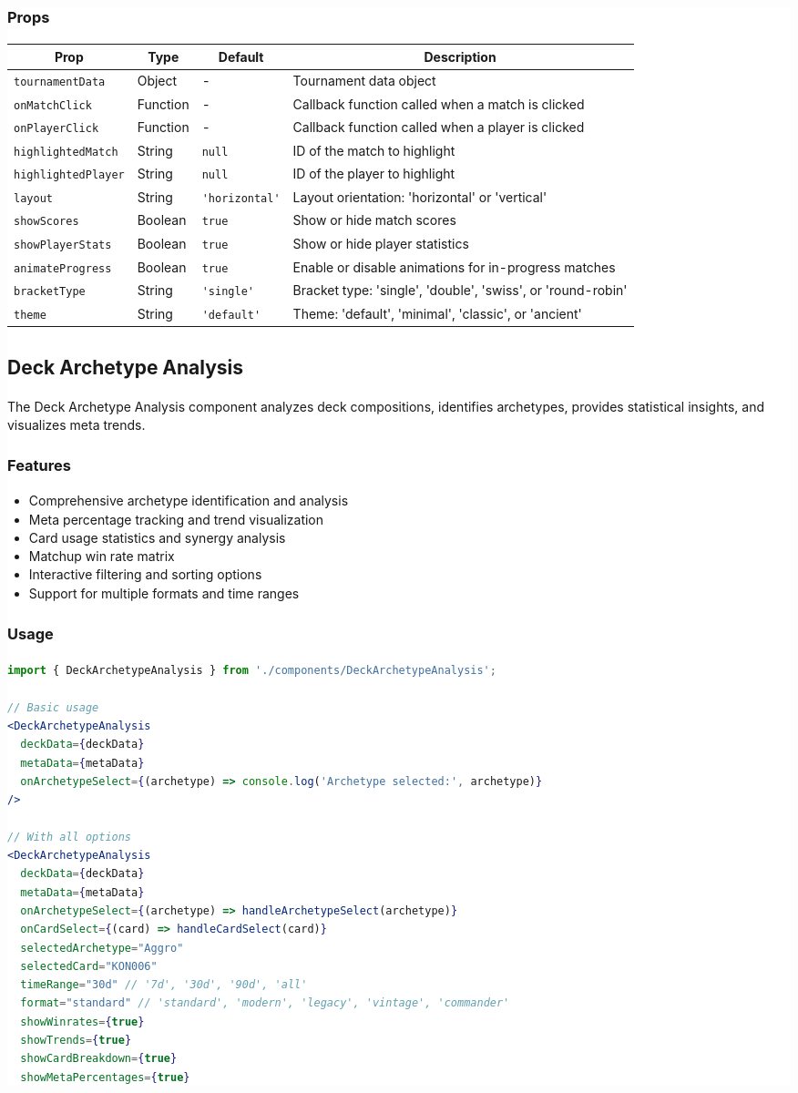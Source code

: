 ### Props

| Prop                | Type     | Default        | Description                                                 |
| ------------------- | -------- | -------------- | ----------------------------------------------------------- |
| `tournamentData`    | Object   | -              | Tournament data object                                      |
| `onMatchClick`      | Function | -              | Callback function called when a match is clicked            |
| `onPlayerClick`     | Function | -              | Callback function called when a player is clicked           |
| `highlightedMatch`  | String   | `null`         | ID of the match to highlight                                |
| `highlightedPlayer` | String   | `null`         | ID of the player to highlight                               |
| `layout`            | String   | `'horizontal'` | Layout orientation: 'horizontal' or 'vertical'              |
| `showScores`        | Boolean  | `true`         | Show or hide match scores                                   |
| `showPlayerStats`   | Boolean  | `true`         | Show or hide player statistics                              |
| `animateProgress`   | Boolean  | `true`         | Enable or disable animations for in-progress matches        |
| `bracketType`       | String   | `'single'`     | Bracket type: 'single', 'double', 'swiss', or 'round-robin' |
| `theme`             | String   | `'default'`    | Theme: 'default', 'minimal', 'classic', or 'ancient'        |

## Deck Archetype Analysis

The Deck Archetype Analysis component analyzes deck compositions, identifies archetypes, provides statistical insights, and visualizes meta trends.

### Features

- Comprehensive archetype identification and analysis
- Meta percentage tracking and trend visualization
- Card usage statistics and synergy analysis
- Matchup win rate matrix
- Interactive filtering and sorting options
- Support for multiple formats and time ranges

### Usage

```jsx
import { DeckArchetypeAnalysis } from './components/DeckArchetypeAnalysis';

// Basic usage
<DeckArchetypeAnalysis
  deckData={deckData}
  metaData={metaData}
  onArchetypeSelect={(archetype) => console.log('Archetype selected:', archetype)}
/>

// With all options
<DeckArchetypeAnalysis
  deckData={deckData}
  metaData={metaData}
  onArchetypeSelect={(archetype) => handleArchetypeSelect(archetype)}
  onCardSelect={(card) => handleCardSelect(card)}
  selectedArchetype="Aggro"
  selectedCard="KON006"
  timeRange="30d" // '7d', '30d', '90d', 'all'
  format="standard" // 'standard', 'modern', 'legacy', 'vintage', 'commander'
  showWinrates={true}
  showTrends={true}
  showCardBreakdown={true}
  showMetaPercentages={true}
```